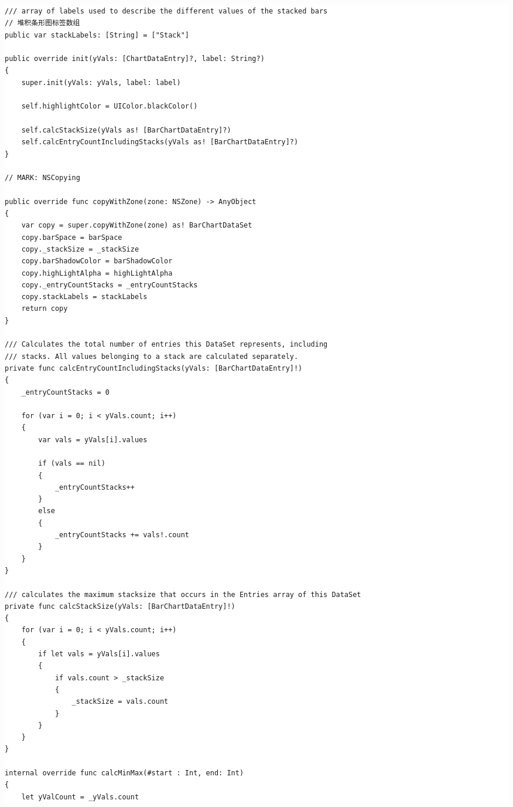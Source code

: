     /// array of labels used to describe the different values of the stacked bars
    // 堆积条形图标签数组
    public var stackLabels: [String] = ["Stack"]
    
    public override init(yVals: [ChartDataEntry]?, label: String?)
    {
        super.init(yVals: yVals, label: label)
        
        self.highlightColor = UIColor.blackColor()
        
        self.calcStackSize(yVals as! [BarChartDataEntry]?)
        self.calcEntryCountIncludingStacks(yVals as! [BarChartDataEntry]?)
    }
    
    // MARK: NSCopying
    
    public override func copyWithZone(zone: NSZone) -> AnyObject
    {
        var copy = super.copyWithZone(zone) as! BarChartDataSet
        copy.barSpace = barSpace
        copy._stackSize = _stackSize
        copy.barShadowColor = barShadowColor
        copy.highLightAlpha = highLightAlpha
        copy._entryCountStacks = _entryCountStacks
        copy.stackLabels = stackLabels
        return copy
    }
    
    /// Calculates the total number of entries this DataSet represents, including
    /// stacks. All values belonging to a stack are calculated separately.
    private func calcEntryCountIncludingStacks(yVals: [BarChartDataEntry]!)
    {
        _entryCountStacks = 0
        
        for (var i = 0; i < yVals.count; i++)
        {
            var vals = yVals[i].values
            
            if (vals == nil)
            {
                _entryCountStacks++
            }
            else
            {
                _entryCountStacks += vals!.count
            }
        }
    }
    
    /// calculates the maximum stacksize that occurs in the Entries array of this DataSet
    private func calcStackSize(yVals: [BarChartDataEntry]!)
    {
        for (var i = 0; i < yVals.count; i++)
        {
            if let vals = yVals[i].values
            {
                if vals.count > _stackSize
                {
                    _stackSize = vals.count
                }
            }
        }
    }
    
    internal override func calcMinMax(#start : Int, end: Int)
    {
        let yValCount = _yVals.count
        
